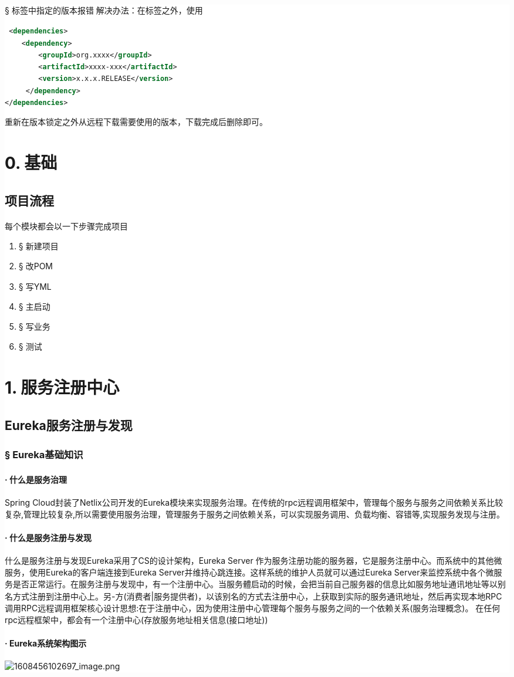 § <dependencyManagement>标签中指定的版本报错 解决办法：在<dependencyManagement>标签之外，使用

```xml
 <dependencies>  
 	<dependency>  
        <groupId>org.xxxx</groupId>  
        <artifactId>xxxx-xxx</artifactId>  
        <version>x.x.x.RELEASE</version>  
     </dependency> 
</dependencies>
```

重新在版本锁定之外从远程下载需要使用的版本，下载完成后删除即可。 

# 0. 基础

## 项目流程

每个模块都会以一下步骤完成项目

1. § 新建项目

2. § 改POM

3. § 写YML

4. § 主启动

5. § 写业务

6. § 测试


# 1. 服务注册中心

## Eureka服务注册与发现

### § Eureka基础知识

#### · 什么是服务治理

 Spring Cloud封装了Netlix公司开发的Eureka模块来实现服务治理。在传统的rpc远程调用框架中，管理每个服务与服务之间依赖关系比较复杂,管理比较复杂,所以需要使用服务治理，管理服务于服务之间依赖关系，可以实现服务调用、负载均衡、容错等,实现服务发现与注册。 

#### · 什么是服务注册与发现 

什么是服务注册与发现Eureka采用了CS的设计架构，Eureka Server 作为服务注册功能的服务器，它是服务注册中心。而系统中的其他微服务，使用Eureka的客户端连接到Eureka Server并维持心跳连接。这样系统的维护人员就可以通过Eureka Server来监控系统中各个微服务是否正常运行。在服务注册与发现中，有一个注册中心。当服务體启动的时候，会把当前自己服务器的信息比如服务地址通讯地址等以别名方式注册到注册中心上。另-方(消费者|服务提供者)，以该别名的方式去注册中心，上获取到实际的服务通讯地址，然后再实现本地RPC调用RPC远程调用框架核心设计思想:在于注册中心，因为使用注册中心管理每个服务与服务之间的一个依赖关系(服务治理概念)。 在任何rpc远程框架中，都会有一个注册中心(存放服务地址相关信息(接口地址)) 

#### · Eureka系统架构图示

![1608456102697_image.png](SpringCloud.assets/1608456102697_image.png)
